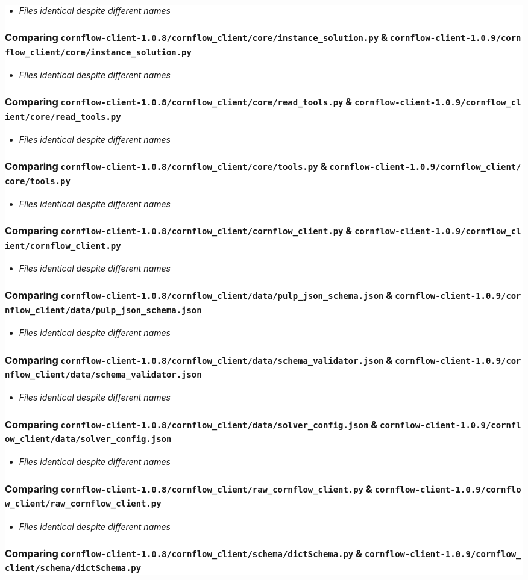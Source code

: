 * *Files identical despite different names*

### Comparing `cornflow-client-1.0.8/cornflow_client/core/instance_solution.py` & `cornflow-client-1.0.9/cornflow_client/core/instance_solution.py`

 * *Files identical despite different names*

### Comparing `cornflow-client-1.0.8/cornflow_client/core/read_tools.py` & `cornflow-client-1.0.9/cornflow_client/core/read_tools.py`

 * *Files identical despite different names*

### Comparing `cornflow-client-1.0.8/cornflow_client/core/tools.py` & `cornflow-client-1.0.9/cornflow_client/core/tools.py`

 * *Files identical despite different names*

### Comparing `cornflow-client-1.0.8/cornflow_client/cornflow_client.py` & `cornflow-client-1.0.9/cornflow_client/cornflow_client.py`

 * *Files identical despite different names*

### Comparing `cornflow-client-1.0.8/cornflow_client/data/pulp_json_schema.json` & `cornflow-client-1.0.9/cornflow_client/data/pulp_json_schema.json`

 * *Files identical despite different names*

### Comparing `cornflow-client-1.0.8/cornflow_client/data/schema_validator.json` & `cornflow-client-1.0.9/cornflow_client/data/schema_validator.json`

 * *Files identical despite different names*

### Comparing `cornflow-client-1.0.8/cornflow_client/data/solver_config.json` & `cornflow-client-1.0.9/cornflow_client/data/solver_config.json`

 * *Files identical despite different names*

### Comparing `cornflow-client-1.0.8/cornflow_client/raw_cornflow_client.py` & `cornflow-client-1.0.9/cornflow_client/raw_cornflow_client.py`

 * *Files identical despite different names*

### Comparing `cornflow-client-1.0.8/cornflow_client/schema/dictSchema.py` & `cornflow-client-1.0.9/cornflow_client/schema/dictSchema.py`
